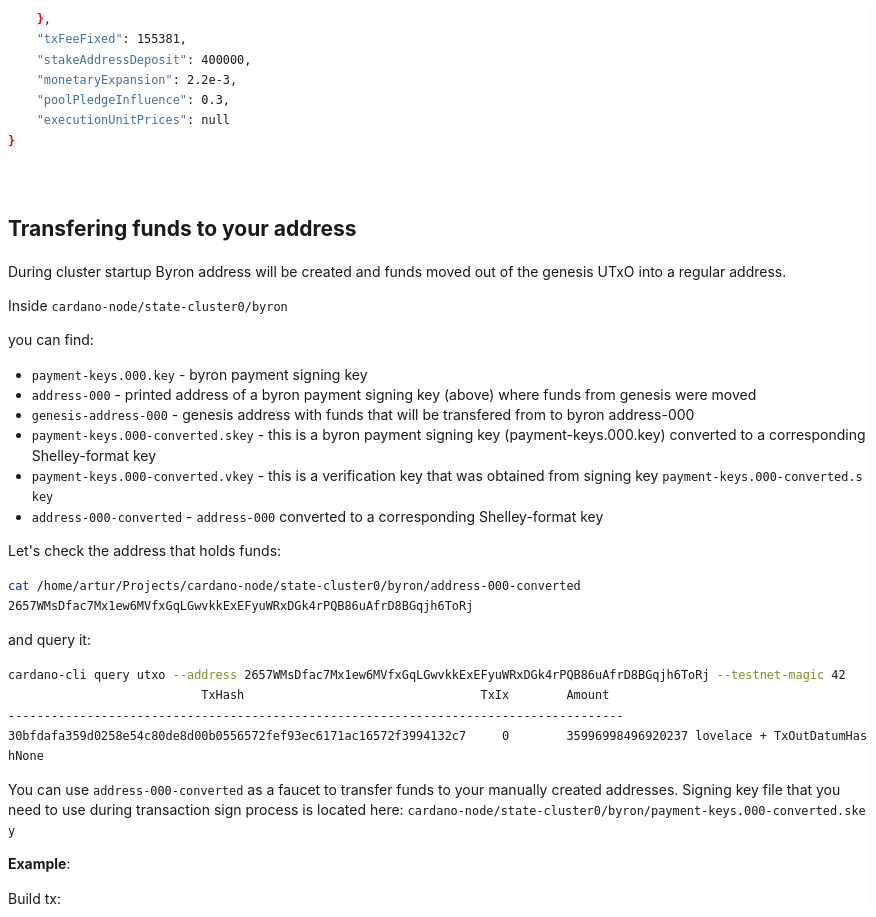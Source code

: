 ```sh
    },
    "txFeeFixed": 155381,
    "stakeAddressDeposit": 400000,
    "monetaryExpansion": 2.2e-3,
    "poolPledgeInfluence": 0.3,
    "executionUnitPrices": null
}

```

</br>

## <a name="funds"></a> Transfering funds to your address

During cluster startup Byron address will be created and funds moved out of the genesis UTxO into a regular address.

Inside `cardano-node/state-cluster0/byron`

you can find:

- `payment-keys.000.key` - byron payment signing key
- `address-000` - printed address of a byron payment signing key (above) where funds from genesis were moved
- `genesis-address-000` - genesis address with funds that will be transfered from to byron address-000
- `payment-keys.000-converted.skey` - this is a byron payment signing key (payment-keys.000.key) converted to a corresponding Shelley-format key
- `payment-keys.000-converted.vkey` - this is a verification key that was obtained from signing key `payment-keys.000-converted.skey`
- `address-000-converted` - `address-000` converted to a corresponding Shelley-format key

Let's check the address that holds funds:

```sh
cat /home/artur/Projects/cardano-node/state-cluster0/byron/address-000-converted
2657WMsDfac7Mx1ew6MVfxGqLGwvkkExEFyuWRxDGk4rPQB86uAfrD8BGqjh6ToRj
```
and query it:

```sh
cardano-cli query utxo --address 2657WMsDfac7Mx1ew6MVfxGqLGwvkkExEFyuWRxDGk4rPQB86uAfrD8BGqjh6ToRj --testnet-magic 42
                           TxHash                                 TxIx        Amount
--------------------------------------------------------------------------------------
30bfdafa359d0258e54c80de8d00b0556572fef93ec6171ac16572f3994132c7     0        35996998496920237 lovelace + TxOutDatumHashNone
```

You can use `address-000-converted` as a faucet to transfer funds to your manually created addresses. Signing key file that you need to use during transaction sign process is located here:
`cardano-node/state-cluster0/byron/payment-keys.000-converted.skey`

**Example**:

Build tx:
